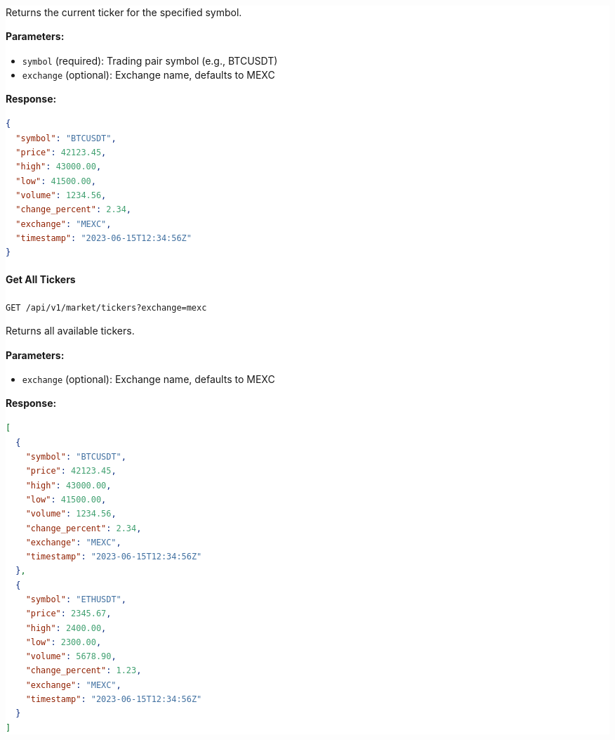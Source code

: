 Returns the current ticker for the specified symbol.

**Parameters:**

- `symbol` (required): Trading pair symbol (e.g., BTCUSDT)
- `exchange` (optional): Exchange name, defaults to MEXC

**Response:**

```json
{
  "symbol": "BTCUSDT",
  "price": 42123.45,
  "high": 43000.00,
  "low": 41500.00,
  "volume": 1234.56,
  "change_percent": 2.34,
  "exchange": "MEXC",
  "timestamp": "2023-06-15T12:34:56Z"
}
```

#### Get All Tickers

```
GET /api/v1/market/tickers?exchange=mexc
```

Returns all available tickers.

**Parameters:**

- `exchange` (optional): Exchange name, defaults to MEXC

**Response:**

```json
[
  {
    "symbol": "BTCUSDT",
    "price": 42123.45,
    "high": 43000.00,
    "low": 41500.00,
    "volume": 1234.56,
    "change_percent": 2.34,
    "exchange": "MEXC",
    "timestamp": "2023-06-15T12:34:56Z"
  },
  {
    "symbol": "ETHUSDT",
    "price": 2345.67,
    "high": 2400.00,
    "low": 2300.00,
    "volume": 5678.90,
    "change_percent": 1.23,
    "exchange": "MEXC",
    "timestamp": "2023-06-15T12:34:56Z"
  }
]
```
